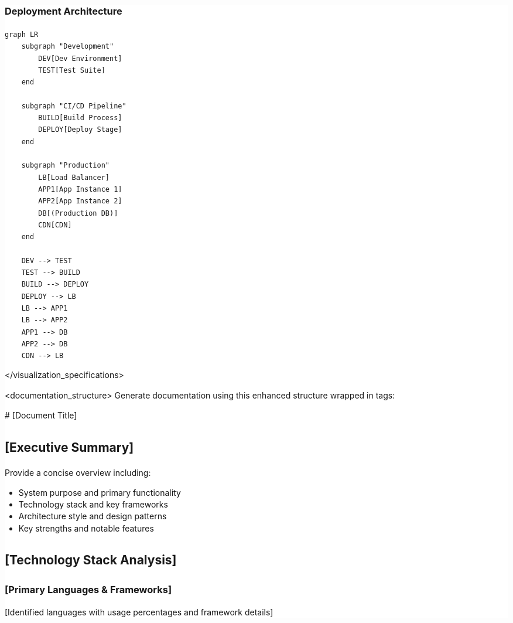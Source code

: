 ### Deployment Architecture
```mermaid
graph LR
    subgraph "Development"
        DEV[Dev Environment]
        TEST[Test Suite]
    end
    
    subgraph "CI/CD Pipeline"
        BUILD[Build Process]
        DEPLOY[Deploy Stage]
    end
    
    subgraph "Production"
        LB[Load Balancer]
        APP1[App Instance 1]
        APP2[App Instance 2] 
        DB[(Production DB)]
        CDN[CDN]
    end
    
    DEV --> TEST
    TEST --> BUILD
    BUILD --> DEPLOY
    DEPLOY --> LB
    LB --> APP1
    LB --> APP2
    APP1 --> DB
    APP2 --> DB
    CDN --> LB
```
</visualization_specifications>

<documentation_structure>
Generate documentation using this enhanced structure wrapped in <blog> tags:

<blog>
# [Document Title]

## [Executive Summary]
Provide a concise overview including:
- System purpose and primary functionality
- Technology stack and key frameworks
- Architecture style and design patterns
- Key strengths and notable features

## [Technology Stack Analysis]
### [Primary Languages & Frameworks]
[Identified languages with usage percentages and framework details]


[^1]: [File reference with description and line numbers]({{$git_repository}}/path/to/file#L123-L456)